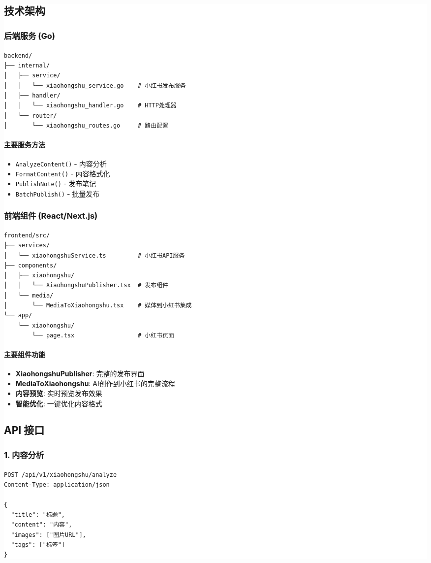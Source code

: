 ## 技术架构

### 后端服务 (Go)

```
backend/
├── internal/
│   ├── service/
│   │   └── xiaohongshu_service.go    # 小红书发布服务
│   ├── handler/
│   │   └── xiaohongshu_handler.go    # HTTP处理器
│   └── router/
│       └── xiaohongshu_routes.go     # 路由配置
```

#### 主要服务方法
- `AnalyzeContent()` - 内容分析
- `FormatContent()` - 内容格式化
- `PublishNote()` - 发布笔记
- `BatchPublish()` - 批量发布

### 前端组件 (React/Next.js)

```
frontend/src/
├── services/
│   └── xiaohongshuService.ts         # 小红书API服务
├── components/
│   ├── xiaohongshu/
│   │   └── XiaohongshuPublisher.tsx  # 发布组件
│   └── media/
│       └── MediaToXiaohongshu.tsx    # 媒体到小红书集成
└── app/
    └── xiaohongshu/
        └── page.tsx                  # 小红书页面
```

#### 主要组件功能
- **XiaohongshuPublisher**: 完整的发布界面
- **MediaToXiaohongshu**: AI创作到小红书的完整流程
- **内容预览**: 实时预览发布效果
- **智能优化**: 一键优化内容格式

## API 接口

### 1. 内容分析
```http
POST /api/v1/xiaohongshu/analyze
Content-Type: application/json

{
  "title": "标题",
  "content": "内容",
  "images": ["图片URL"],
  "tags": ["标签"]
}
```
